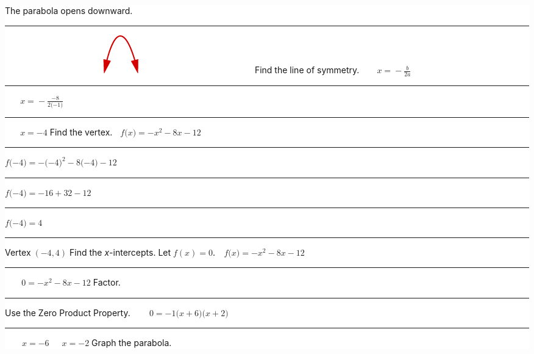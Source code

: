 <td data-valign="top" data-align="left">The parabola opens downward.<hr data-type="newline" /><span data-type="media" data-alt="."><img src="../resources/CNX_IntAlg_Figure_09_08_003b_img.jpg" alt="." /></span></td>
</tr>
<tr>
<td data-valign="top" data-align="left">Find the line of symmetry.</td>
<td />
<td data-valign="top" data-align="left"><math xmlns="http://www.w3.org/1998/Math/MathML"><mrow><mspace width="1.8em" /><mi>x</mi><mo>=</mo><mo>−</mo><mfrac><mi>b</mi><mrow><mn>2</mn><mi>a</mi></mrow></mfrac></mrow></math><hr data-type="newline" />
<math xmlns="http://www.w3.org/1998/Math/MathML"><mrow><mspace width="1.8em" /><mi>x</mi><mo>=</mo><mo>−</mo><mfrac><mrow><mo>−</mo><mn>8</mn></mrow><mrow><mn>2</mn><mo stretchy="false">(</mo><mn>−1</mn><mo stretchy="false">)</mo></mrow></mfrac></mrow></math><hr data-type="newline" />
<math xmlns="http://www.w3.org/1998/Math/MathML"><mrow><mspace width="1.8em" /><mi>x</mi><mo>=</mo><mn>−4</mn></mrow></math></td>
</tr>
<tr>
<td data-valign="top" data-align="left">Find the vertex.</td>
<td />
<td data-valign="top" data-align="left"><math xmlns="http://www.w3.org/1998/Math/MathML"><mrow><mspace width="0.65em" /><mi>f</mi><mo stretchy="false">(</mo><mi>x</mi><mo stretchy="false">)</mo><mo>=</mo><mtext>−</mtext><msup><mi>x</mi><mn>2</mn></msup><mo>−</mo><mn>8</mn><mi>x</mi><mo>−</mo><mn>12</mn></mrow></math><hr data-type="newline" />
<math xmlns="http://www.w3.org/1998/Math/MathML"><mrow><mi>f</mi><mo stretchy="false">(</mo><mn>−4</mn><mo stretchy="false">)</mo><mo>=</mo><mtext>−</mtext><msup><mrow><mo stretchy="false">(</mo><mn>−4</mn><mo stretchy="false">)</mo></mrow><mn>2</mn></msup><mo>−</mo><mn>8</mn><mo stretchy="false">(</mo><mn>−4</mn><mo stretchy="false">)</mo><mo>−</mo><mn>12</mn></mrow></math><hr data-type="newline" />
<math xmlns="http://www.w3.org/1998/Math/MathML"><mrow><mi>f</mi><mo stretchy="false">(</mo><mn>−4</mn><mo stretchy="false">)</mo><mo>=</mo><mn>−16</mn><mo>+</mo><mn>32</mn><mo>−</mo><mn>12</mn></mrow></math><hr data-type="newline" />
<math xmlns="http://www.w3.org/1998/Math/MathML"><mrow><mi>f</mi><mo stretchy="false">(</mo><mn>−4</mn><mo stretchy="false">)</mo><mo>=</mo><mn>4</mn></mrow></math><hr data-type="newline" />
Vertex <math xmlns="http://www.w3.org/1998/Math/MathML"><mrow><mrow><mo>(</mo><mrow><mn>−4</mn><mo>,</mo><mn>4</mn></mrow><mo>)</mo></mrow></mrow></math></td>
</tr>
<tr>
<td data-valign="top" data-align="left">Find the <em>x</em>-intercepts. Let <math xmlns="http://www.w3.org/1998/Math/MathML"><mrow><mi>f</mi><mrow><mo>(</mo><mi>x</mi><mo>)</mo></mrow><mo>=</mo><mn>0</mn></mrow></math>.</td>
<td />
<td data-valign="top" data-align="left"><math xmlns="http://www.w3.org/1998/Math/MathML"><mrow><mspace width="0.75em" /><mi>f</mi><mo stretchy="false">(</mo><mi>x</mi><mo stretchy="false">)</mo><mo>=</mo><mtext>−</mtext><msup><mi>x</mi><mn>2</mn></msup><mo>−</mo><mn>8</mn><mi>x</mi><mo>−</mo><mn>12</mn></mrow></math><hr data-type="newline" />
<math xmlns="http://www.w3.org/1998/Math/MathML"><mrow><mspace width="1.95em" /><mn>0</mn><mo>=</mo><mtext>−</mtext><msup><mi>x</mi><mn>2</mn></msup><mo>−</mo><mn>8</mn><mi>x</mi><mo>−</mo><mn>12</mn></mrow></math></td>
</tr>
<tr>
<td data-valign="top" data-align="left">Factor.<hr data-type="newline" />
Use the Zero Product Property.</td>
<td />
<td data-valign="top" data-align="left"><math xmlns="http://www.w3.org/1998/Math/MathML"><mrow><mspace width="1.95em" /><mn>0</mn><mo>=</mo><mn>−1</mn><mo stretchy="false">(</mo><mi>x</mi><mo>+</mo><mn>6</mn><mo stretchy="false">)</mo><mo stretchy="false">(</mo><mi>x</mi><mo>+</mo><mn>2</mn><mo stretchy="false">)</mo></mrow></math><hr data-type="newline" />
<math xmlns="http://www.w3.org/1998/Math/MathML"><mrow><mspace width="2em" /><mi>x</mi><mo>=</mo><mn>−6</mn><mspace width="1.5em" /><mi>x</mi><mo>=</mo><mn>−2</mn></mrow></math></td>
</tr>
<tr>
<td data-valign="top" data-align="left">Graph the parabola.</td>